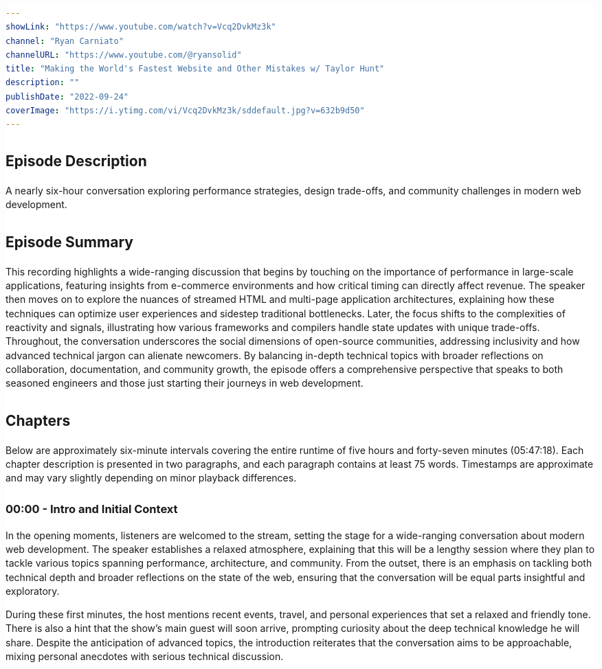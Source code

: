 ```yaml
---
showLink: "https://www.youtube.com/watch?v=Vcq2DvkMz3k"
channel: "Ryan Carniato"
channelURL: "https://www.youtube.com/@ryansolid"
title: "Making the World's Fastest Website and Other Mistakes w/ Taylor Hunt"
description: ""
publishDate: "2022-09-24"
coverImage: "https://i.ytimg.com/vi/Vcq2DvkMz3k/sddefault.jpg?v=632b9d50"
---
```


## Episode Description

A nearly six-hour conversation exploring performance strategies, design trade-offs, and community challenges in modern web development.

## Episode Summary

This recording highlights a wide-ranging discussion that begins by touching on the importance of performance in large-scale applications, featuring insights from e-commerce environments and how critical timing can directly affect revenue. The speaker then moves on to explore the nuances of streamed HTML and multi-page application architectures, explaining how these techniques can optimize user experiences and sidestep traditional bottlenecks. Later, the focus shifts to the complexities of reactivity and signals, illustrating how various frameworks and compilers handle state updates with unique trade-offs. Throughout, the conversation underscores the social dimensions of open-source communities, addressing inclusivity and how advanced technical jargon can alienate newcomers. By balancing in-depth technical topics with broader reflections on collaboration, documentation, and community growth, the episode offers a comprehensive perspective that speaks to both seasoned engineers and those just starting their journeys in web development.

## Chapters

Below are approximately six-minute intervals covering the entire runtime of five hours and forty-seven minutes (05:47:18). Each chapter description is presented in two paragraphs, and each paragraph contains at least 75 words. Timestamps are approximate and may vary slightly depending on minor playback differences.

### 00:00 - Intro and Initial Context

In the opening moments, listeners are welcomed to the stream, setting the stage for a wide-ranging conversation about modern web development. The speaker establishes a relaxed atmosphere, explaining that this will be a lengthy session where they plan to tackle various topics spanning performance, architecture, and community. From the outset, there is an emphasis on tackling both technical depth and broader reflections on the state of the web, ensuring that the conversation will be equal parts insightful and exploratory.

During these first minutes, the host mentions recent events, travel, and personal experiences that set a relaxed and friendly tone. There is also a hint that the show’s main guest will soon arrive, prompting curiosity about the deep technical knowledge he will share. Despite the anticipation of advanced topics, the introduction reiterates that the conversation aims to be approachable, mixing personal anecdotes with serious technical discussion.
